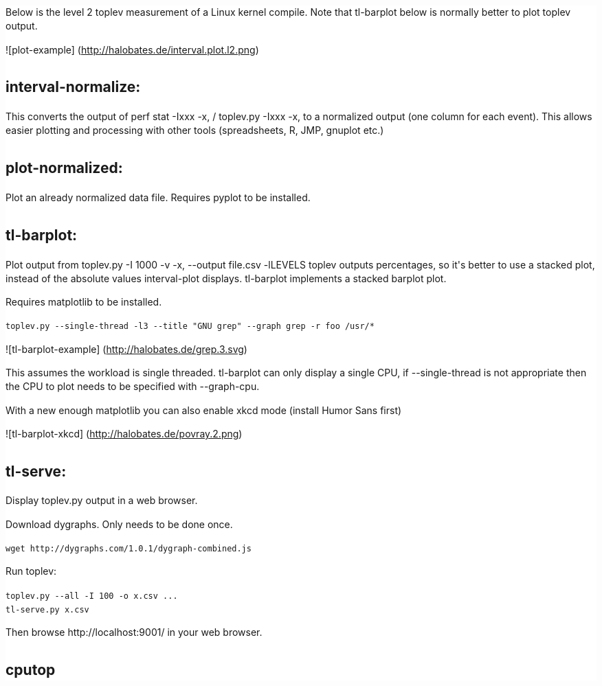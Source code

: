Below is the level 2 toplev measurement of a Linux kernel compile.
Note that tl-barplot below is normally better to plot toplev output.

![plot-example] (http://halobates.de/interval.plot.l2.png)

## interval-normalize:

This converts the output of perf stat -Ixxx -x, / toplev.py -Ixxx -x, 
to a normalized output (one column for each event). This allows
easier plotting and processing with other tools (spreadsheets, R, JMP, 
gnuplot etc.)

## plot-normalized:

Plot an already normalized data file. Requires pyplot to be installed.

## tl-barplot:

Plot output from toplev.py -I 1000 -v -x, --output file.csv -lLEVELS
toplev outputs percentages, so it's better to use a stacked plot,
instead of the absolute values interval-plot displays.  tl-barplot
implements a stacked barplot plot.

Requires matplotlib to be installed.

	toplev.py --single-thread -l3 --title "GNU grep" --graph grep -r foo /usr/*

![tl-barplot-example] (http://halobates.de/grep.3.svg)

This assumes the workload is single threaded. tl-barplot can only
display a single CPU, if --single-thread is not appropriate then
the CPU to plot needs to be specified with --graph-cpu.

With a new enough matplotlib you can also enable xkcd mode
(install Humor Sans first)

![tl-barplot-xkcd] (http://halobates.de/povray.2.png)

## tl-serve:

Display toplev.py output in a web browser.

Download dygraphs. Only needs to be done once.

	wget http://dygraphs.com/1.0.1/dygraph-combined.js

Run toplev:

	toplev.py --all -I 100 -o x.csv ... 
	tl-serve.py x.csv
	
Then browse http://localhost:9001/ in your web browser.

## cputop
